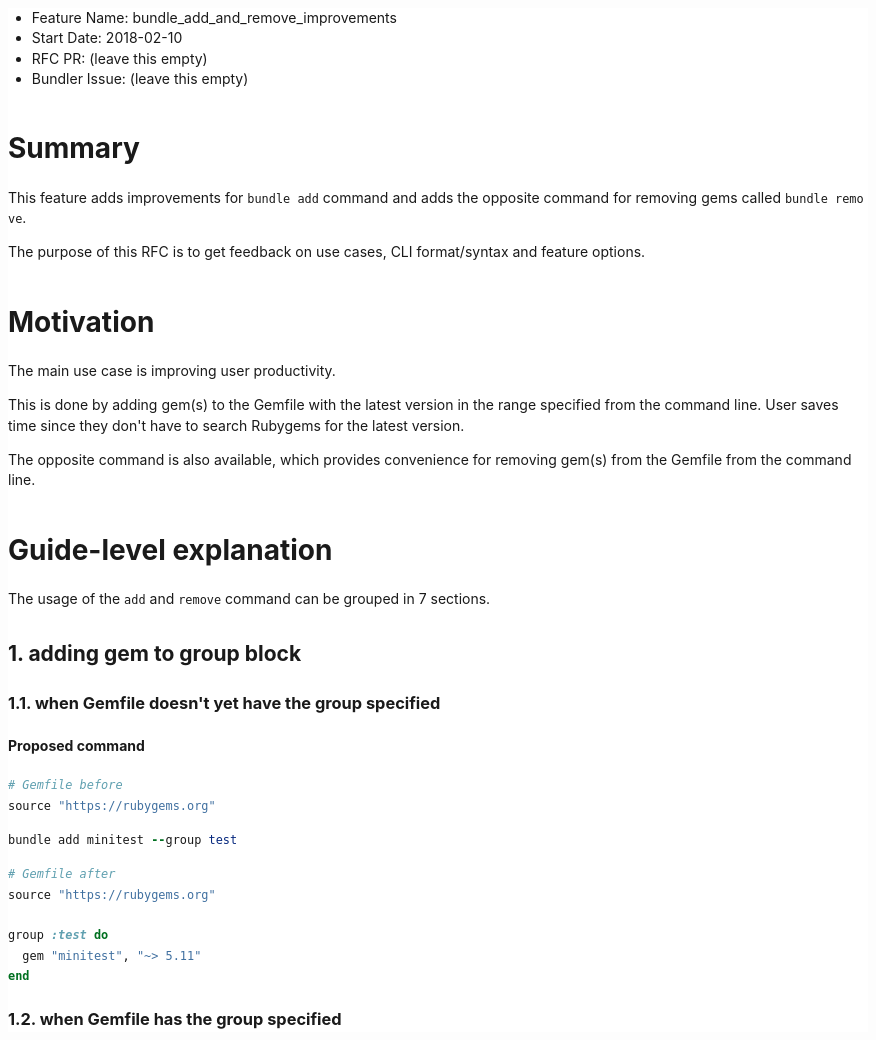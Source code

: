 - Feature Name: bundle\_add\_and\_remove\_improvements
- Start Date: 2018-02-10
- RFC PR: (leave this empty)
- Bundler Issue: (leave this empty)

# Summary

This feature adds improvements for `bundle add` command and adds
the opposite command for removing gems called `bundle remove`.

The purpose of this RFC is to get feedback on use cases, CLI format/syntax
and feature options.

# Motivation

The main use case is improving user productivity. 

This is done by adding gem(s) to the Gemfile with the latest version in the range specified from the command line. User saves time since they don't have to search Rubygems for the latest version. 

The opposite command is also available, which provides convenience for removing gem(s) from the Gemfile from the command line.

# Guide-level explanation

The usage of the `add` and `remove` command can be grouped in 7 sections.

## 1. adding gem to group block

### 1.1. when Gemfile doesn't yet have the group specified

#### Proposed command

```ruby
# Gemfile before
source "https://rubygems.org"
```

```ruby
bundle add minitest --group test
```

```ruby
# Gemfile after
source "https://rubygems.org"

group :test do
  gem "minitest", "~> 5.11"
end
```

### 1.2. when Gemfile has the group specified
